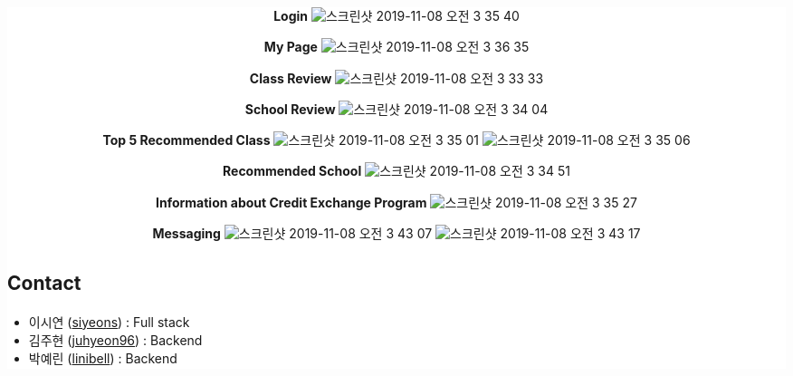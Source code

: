 <div align="center">

<b>Login</b>
<img width="436" alt="스크린샷 2019-11-08 오전 3 35 40" src="https://user-images.githubusercontent.com/35549653/68417128-2647eb80-01d9-11ea-8aab-f4daf1fb37d6.png">


<b>My Page</b>
<img width="1264" alt="스크린샷 2019-11-08 오전 3 36 35" src="https://user-images.githubusercontent.com/35549653/68417135-2b0c9f80-01d9-11ea-8086-67b22bdb737c.png">


<b>Class Review</b>
<img width="1264" alt="스크린샷 2019-11-08 오전 3 33 33" src="https://user-images.githubusercontent.com/35549653/68417070-10d2c180-01d9-11ea-8cd7-e896cda68e73.png">


<b>School Review</b>
<img width="1264" alt="스크린샷 2019-11-08 오전 3 34 04" src="https://user-images.githubusercontent.com/35549653/68417075-13351b80-01d9-11ea-9fb7-223e1abfe864.png">



<b>Top 5 Recommended Class</b>
<img width="652" alt="스크린샷 2019-11-08 오전 3 35 01" src="https://user-images.githubusercontent.com/35549653/68417087-17f9cf80-01d9-11ea-8dec-d0d70c9eb6f5.png"> <img width="652" alt="스크린샷 2019-11-08 오전 3 35 06" src="https://user-images.githubusercontent.com/35549653/68417093-19c39300-01d9-11ea-8386-ed2b5c8fe116.png">


<b>Recommended School</b>
<img width="652" alt="스크린샷 2019-11-08 오전 3 34 51" src="https://user-images.githubusercontent.com/35549653/68417099-1c25ed00-01d9-11ea-9e3d-c08b88603a2c.png">


<b>Information about Credit Exchange Program</b>
<img width="1264" alt="스크린샷 2019-11-08 오전 3 35 27" src="https://user-images.githubusercontent.com/35549653/68417110-1fb97400-01d9-11ea-821a-59970d8c8a23.png">


<b>Messaging</b>
<img width="437" alt="스크린샷 2019-11-08 오전 3 43 07" src="https://user-images.githubusercontent.com/35549653/68417536-f0efcd80-01d9-11ea-90a4-05d29aaa0121.png">
<img width="437" alt="스크린샷 2019-11-08 오전 3 43 17" src="https://user-images.githubusercontent.com/35549653/68417545-f4835480-01d9-11ea-8187-f40b4cfbfc87.png">

</div>


## Contact

 - 이시연 ([siyeons](https://github.com/siyeons)) : Full stack
 - 김주현 ([juhyeon96](https://github.com/juhyeon96)) : Backend
 - 박예린 ([linibell](https://github.com/linibell)) : Backend


